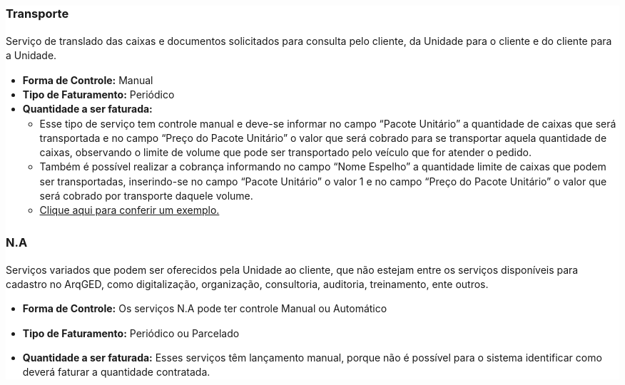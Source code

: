 ### Transporte&#x20;

Serviço de translado das caixas e documentos solicitados para consulta pelo cliente, da Unidade para o cliente e do cliente para a Unidade.

* **Forma de Controle:** Manual&#x20;
* **Tipo de Faturamento:** Periódico&#x20;
* **Quantidade a ser faturada:**&#x20;
  * Esse tipo de serviço tem controle manual e deve-se informar no campo “Pacote Unitário” a quantidade de caixas que será transportada e no campo “Preço do Pacote Unitário” o valor que será cobrado para se transportar aquela quantidade de caixas, observando o limite de volume que pode ser transportado pelo veículo que for atender o pedido. &#x20;
  * Também é possível realizar a cobrança informando no campo “Nome Espelho” a quantidade limite de caixas que podem ser transportadas, inserindo-se no campo “Pacote Unitário” o valor 1 e no campo “Preço do Pacote Unitário” o valor que será cobrado por transporte daquele volume.&#x20;
  * [Clique aqui para conferir um exemplo.](exemplos-de-calculo.md#transporte)&#x20;

### N.A &#x20;

Serviços variados que podem ser oferecidos pela Unidade ao cliente, que não estejam entre os serviços disponíveis para cadastro no ArqGED, como digitalização, organização, consultoria, auditoria, treinamento, ente outros.

* **Forma de Controle:** Os serviços N.A pode ter controle Manual ou Automático&#x20;
* **Tipo de Faturamento:** Periódico ou Parcelado&#x20;
*   **Quantidade a ser faturada:** Esses serviços têm lançamento manual, porque não é possível para o sistema identificar como deverá faturar a quantidade contratada. &#x20;

    &#x20;
